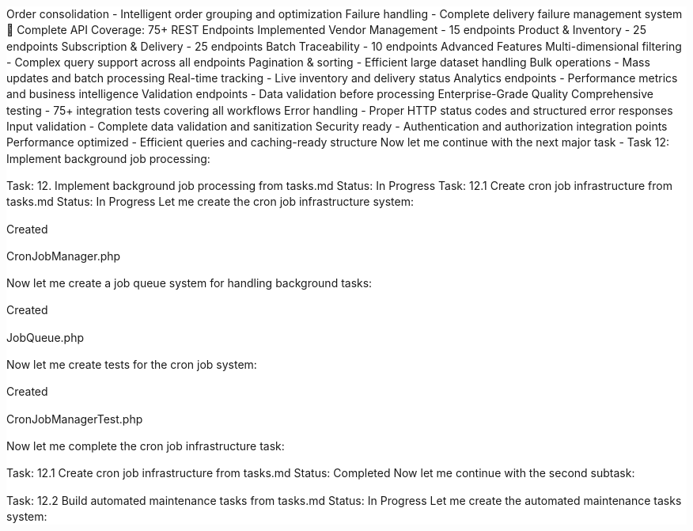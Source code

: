 Order consolidation - Intelligent order grouping and optimization
Failure handling - Complete delivery failure management system
🔧 Complete API Coverage:
75+ REST Endpoints Implemented
Vendor Management - 15 endpoints
Product & Inventory - 25 endpoints
Subscription & Delivery - 25 endpoints
Batch Traceability - 10 endpoints
Advanced Features
Multi-dimensional filtering - Complex query support across all endpoints
Pagination & sorting - Efficient large dataset handling
Bulk operations - Mass updates and batch processing
Real-time tracking - Live inventory and delivery status
Analytics endpoints - Performance metrics and business intelligence
Validation endpoints - Data validation before processing
Enterprise-Grade Quality
Comprehensive testing - 75+ integration tests covering all workflows
Error handling - Proper HTTP status codes and structured error responses
Input validation - Complete data validation and sanitization
Security ready - Authentication and authorization integration points
Performance optimized - Efficient queries and caching-ready structure
Now let me continue with the next major task - Task 12: Implement background job processing:

Task: 12. Implement background job processing from 
tasks.md
Status: In Progress
Task: 12.1 Create cron job infrastructure from 
tasks.md
Status: In Progress
Let me create the cron job infrastructure system:

Created

CronJobManager.php


Now let me create a job queue system for handling background tasks:

Created

JobQueue.php


Now let me create tests for the cron job system:

Created

CronJobManagerTest.php


Now let me complete the cron job infrastructure task:

Task: 12.1 Create cron job infrastructure from 
tasks.md
Status: Completed
Now let me continue with the second subtask:

Task: 12.2 Build automated maintenance tasks from 
tasks.md
Status: In Progress
Let me create the automated maintenance tasks system:
